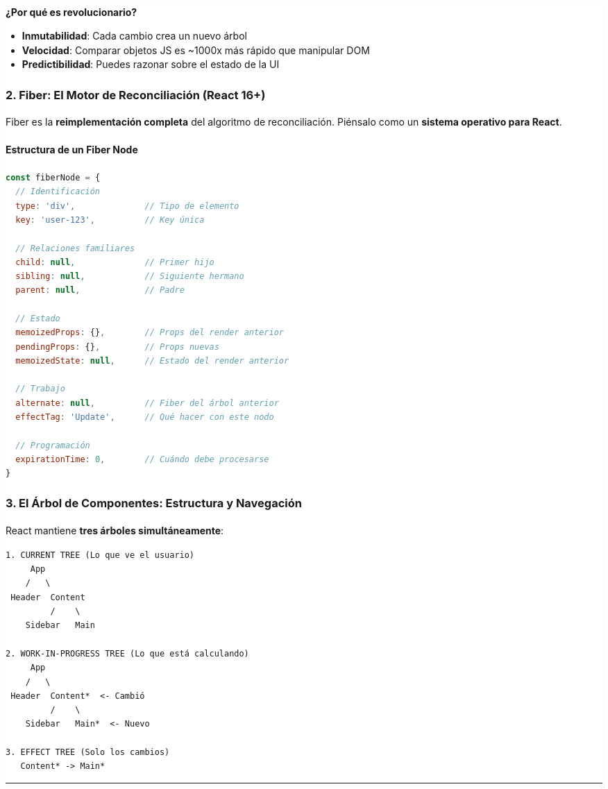 **¿Por qué es revolucionario?**

- **Inmutabilidad**: Cada cambio crea un nuevo árbol
- **Velocidad**: Comparar objetos JS es ~1000x más rápido que manipular DOM
- **Predictibilidad**: Puedes razonar sobre el estado de la UI

### 2. Fiber: El Motor de Reconciliación (React 16+)

Fiber es la **reimplementación completa** del algoritmo de reconciliación. Piénsalo como un **sistema operativo para React**.

#### Estructura de un Fiber Node

```javascript
const fiberNode = {
  // Identificación
  type: 'div',              // Tipo de elemento
  key: 'user-123',          // Key única
  
  // Relaciones familiares
  child: null,              // Primer hijo
  sibling: null,            // Siguiente hermano
  parent: null,             // Padre
  
  // Estado
  memoizedProps: {},        // Props del render anterior
  pendingProps: {},         // Props nuevas
  memoizedState: null,      // Estado del render anterior
  
  // Trabajo
  alternate: null,          // Fiber del árbol anterior
  effectTag: 'Update',      // Qué hacer con este nodo
  
  // Programación
  expirationTime: 0,        // Cuándo debe procesarse
}
```

### 3. El Árbol de Componentes: Estructura y Navegación

React mantiene **tres árboles simultáneamente**:

```
1. CURRENT TREE (Lo que ve el usuario)
     App
    /   \
 Header  Content
         /    \
    Sidebar   Main

2. WORK-IN-PROGRESS TREE (Lo que está calculando)
     App
    /   \
 Header  Content*  <- Cambió
         /    \
    Sidebar   Main*  <- Nuevo

3. EFFECT TREE (Solo los cambios)
   Content* -> Main*
```

---